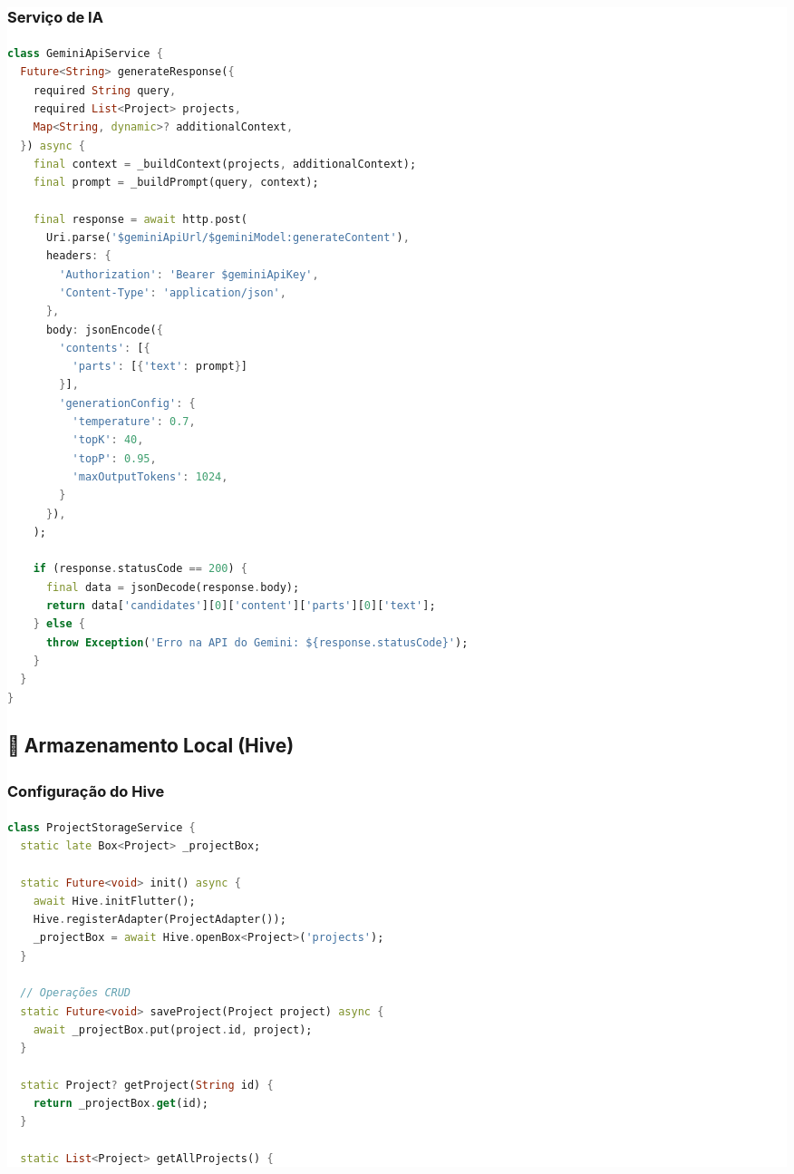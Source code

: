 ### Serviço de IA
```dart
class GeminiApiService {
  Future<String> generateResponse({
    required String query,
    required List<Project> projects,
    Map<String, dynamic>? additionalContext,
  }) async {
    final context = _buildContext(projects, additionalContext);
    final prompt = _buildPrompt(query, context);
    
    final response = await http.post(
      Uri.parse('$geminiApiUrl/$geminiModel:generateContent'),
      headers: {
        'Authorization': 'Bearer $geminiApiKey',
        'Content-Type': 'application/json',
      },
      body: jsonEncode({
        'contents': [{
          'parts': [{'text': prompt}]
        }],
        'generationConfig': {
          'temperature': 0.7,
          'topK': 40,
          'topP': 0.95,
          'maxOutputTokens': 1024,
        }
      }),
    );
    
    if (response.statusCode == 200) {
      final data = jsonDecode(response.body);
      return data['candidates'][0]['content']['parts'][0]['text'];
    } else {
      throw Exception('Erro na API do Gemini: ${response.statusCode}');
    }
  }
}
```

## 💾 Armazenamento Local (Hive)

### Configuração do Hive
```dart
class ProjectStorageService {
  static late Box<Project> _projectBox;
  
  static Future<void> init() async {
    await Hive.initFlutter();
    Hive.registerAdapter(ProjectAdapter());
    _projectBox = await Hive.openBox<Project>('projects');
  }
  
  // Operações CRUD
  static Future<void> saveProject(Project project) async {
    await _projectBox.put(project.id, project);
  }
  
  static Project? getProject(String id) {
    return _projectBox.get(id);
  }
  
  static List<Project> getAllProjects() {
```